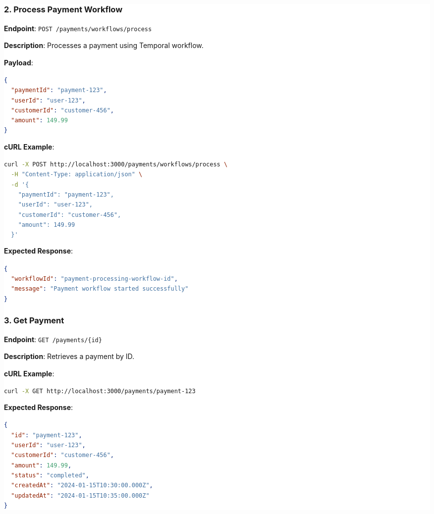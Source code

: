 ### 2. Process Payment Workflow
**Endpoint**: `POST /payments/workflows/process`

**Description**: Processes a payment using Temporal workflow.

**Payload**:
```json
{
  "paymentId": "payment-123",
  "userId": "user-123",
  "customerId": "customer-456",
  "amount": 149.99
}
```

**cURL Example**:
```bash
curl -X POST http://localhost:3000/payments/workflows/process \
  -H "Content-Type: application/json" \
  -d '{
    "paymentId": "payment-123",
    "userId": "user-123",
    "customerId": "customer-456",
    "amount": 149.99
  }'
```

**Expected Response**:
```json
{
  "workflowId": "payment-processing-workflow-id",
  "message": "Payment workflow started successfully"
}
```

### 3. Get Payment
**Endpoint**: `GET /payments/{id}`

**Description**: Retrieves a payment by ID.

**cURL Example**:
```bash
curl -X GET http://localhost:3000/payments/payment-123
```

**Expected Response**:
```json
{
  "id": "payment-123",
  "userId": "user-123",
  "customerId": "customer-456",
  "amount": 149.99,
  "status": "completed",
  "createdAt": "2024-01-15T10:30:00.000Z",
  "updatedAt": "2024-01-15T10:35:00.000Z"
}
```
